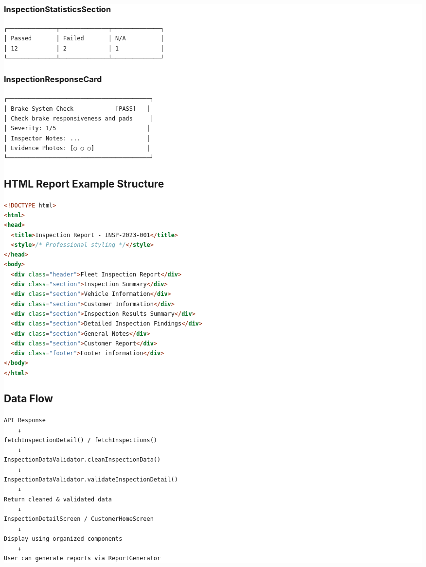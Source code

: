 ### InspectionStatisticsSection
```
┌──────────────┬──────────────┬──────────────┐
│ Passed       │ Failed       │ N/A          │
│ 12           │ 2            │ 1            │
└──────────────┴──────────────┴──────────────┘
```

### InspectionResponseCard
```
┌─────────────────────────────────────────┐
│ Brake System Check            [PASS]   │
│ Check brake responsiveness and pads     │
│ Severity: 1/5                          │
│ Inspector Notes: ...                   │
│ Evidence Photos: [○ ○ ○]               │
└─────────────────────────────────────────┘
```

## HTML Report Example Structure

```html
<!DOCTYPE html>
<html>
<head>
  <title>Inspection Report - INSP-2023-001</title>
  <style>/* Professional styling */</style>
</head>
<body>
  <div class="header">Fleet Inspection Report</div>
  <div class="section">Inspection Summary</div>
  <div class="section">Vehicle Information</div>
  <div class="section">Customer Information</div>
  <div class="section">Inspection Results Summary</div>
  <div class="section">Detailed Inspection Findings</div>
  <div class="section">General Notes</div>
  <div class="section">Customer Report</div>
  <div class="footer">Footer information</div>
</body>
</html>
```

## Data Flow

```
API Response
    ↓
fetchInspectionDetail() / fetchInspections()
    ↓
InspectionDataValidator.cleanInspectionData()
    ↓
InspectionDataValidator.validateInspectionDetail()
    ↓
Return cleaned & validated data
    ↓
InspectionDetailScreen / CustomerHomeScreen
    ↓
Display using organized components
    ↓
User can generate reports via ReportGenerator
```
